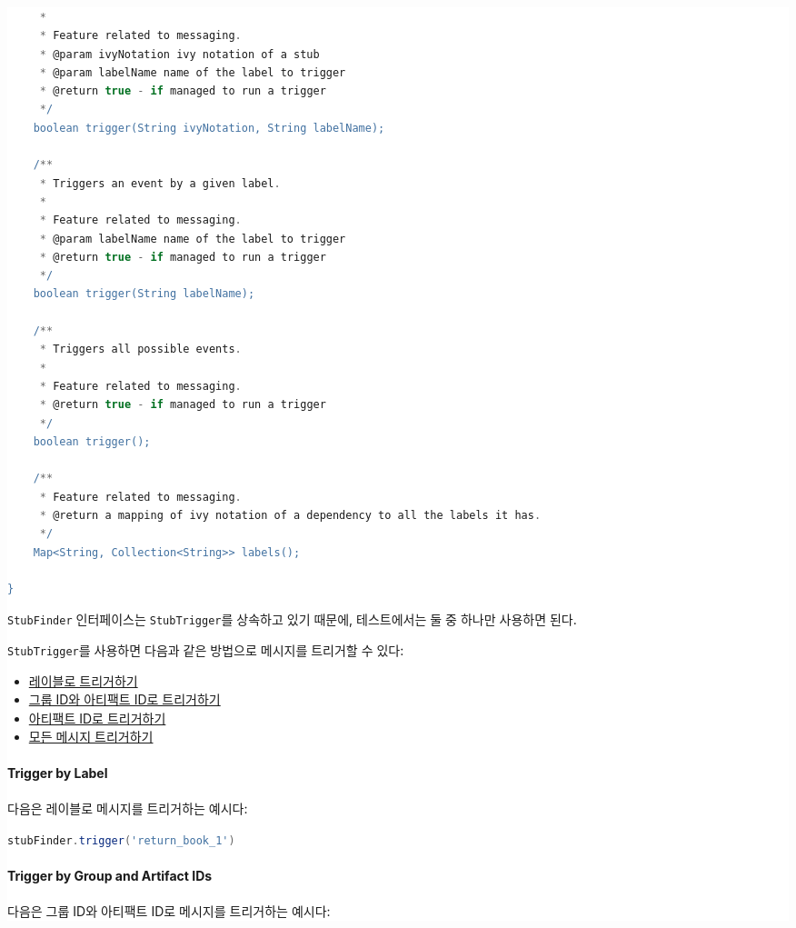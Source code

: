 ```groovy
	 *
	 * Feature related to messaging.
	 * @param ivyNotation ivy notation of a stub
	 * @param labelName name of the label to trigger
	 * @return true - if managed to run a trigger
	 */
	boolean trigger(String ivyNotation, String labelName);

	/**
	 * Triggers an event by a given label.
	 *
	 * Feature related to messaging.
	 * @param labelName name of the label to trigger
	 * @return true - if managed to run a trigger
	 */
	boolean trigger(String labelName);

	/**
	 * Triggers all possible events.
	 *
	 * Feature related to messaging.
	 * @return true - if managed to run a trigger
	 */
	boolean trigger();

	/**
	 * Feature related to messaging.
	 * @return a mapping of ivy notation of a dependency to all the labels it has.
	 */
	Map<String, Collection<String>> labels();

}
```

`StubFinder` 인터페이스는 `StubTrigger`를 상속하고 있기 때문에, 테스트에서는 둘 중 하나만 사용하면 된다.

`StubTrigger`를 사용하면 다음과 같은 방법으로 메시지를 트리거할 수 있다:

- [레이블로 트리거하기](#trigger-by-label)
- [그룹 ID와 아티팩트 ID로 트리거하기](#trigger-by-group-and-artifact-ids)
- [아티팩트 ID로 트리거하기](#trigger-by-artifact-ids)
- [모든 메시지 트리거하기](#trigger-all-messages)

#### Trigger by Label

다음은 레이블로 메시지를 트리거하는 예시다:

```groovy
stubFinder.trigger('return_book_1')
```

#### Trigger by Group and Artifact IDs

다음은 그룹 ID와 아티팩트 ID로 메시지를 트리거하는 예시다:
